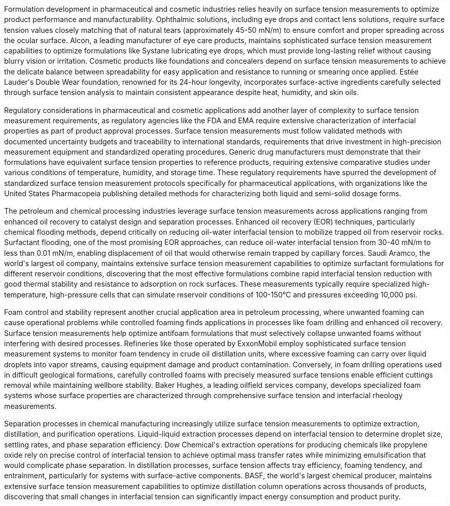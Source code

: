 Formulation development in pharmaceutical and cosmetic industries relies heavily on surface tension measurements to optimize product performance and manufacturability. Ophthalmic solutions, including eye drops and contact lens solutions, require surface tension values closely matching that of natural tears (approximately 45-50 mN/m) to ensure comfort and proper spreading across the ocular surface. Alcon, a leading manufacturer of eye care products, maintains sophisticated surface tension measurement capabilities to optimize formulations like Systane lubricating eye drops, which must provide long-lasting relief without causing blurry vision or irritation. Cosmetic products like foundations and concealers depend on surface tension measurements to achieve the delicate balance between spreadability for easy application and resistance to running or smearing once applied. Estée Lauder's Double Wear foundation, renowned for its 24-hour longevity, incorporates surface-active ingredients carefully selected through surface tension analysis to maintain consistent appearance despite heat, humidity, and skin oils.

Regulatory considerations in pharmaceutical and cosmetic applications add another layer of complexity to surface tension measurement requirements, as regulatory agencies like the FDA and EMA require extensive characterization of interfacial properties as part of product approval processes. Surface tension measurements must follow validated methods with documented uncertainty budgets and traceability to international standards, requirements that drive investment in high-precision measurement equipment and standardized operating procedures. Generic drug manufacturers must demonstrate that their formulations have equivalent surface tension properties to reference products, requiring extensive comparative studies under various conditions of temperature, humidity, and storage time. These regulatory requirements have spurred the development of standardized surface tension measurement protocols specifically for pharmaceutical applications, with organizations like the United States Pharmacopeia publishing detailed methods for characterizing both liquid and semi-solid dosage forms.

The petroleum and chemical processing industries leverage surface tension measurements across applications ranging from enhanced oil recovery to catalyst design and separation processes. Enhanced oil recovery (EOR) techniques, particularly chemical flooding methods, depend critically on reducing oil-water interfacial tension to mobilize trapped oil from reservoir rocks. Surfactant flooding, one of the most promising EOR approaches, can reduce oil-water interfacial tension from 30-40 mN/m to less than 0.01 mN/m, enabling displacement of oil that would otherwise remain trapped by capillary forces. Saudi Aramco, the world's largest oil company, maintains extensive surface tension measurement capabilities to optimize surfactant formulations for different reservoir conditions, discovering that the most effective formulations combine rapid interfacial tension reduction with good thermal stability and resistance to adsorption on rock surfaces. These measurements typically require specialized high-temperature, high-pressure cells that can simulate reservoir conditions of 100-150°C and pressures exceeding 10,000 psi.

Foam control and stability represent another crucial application area in petroleum processing, where unwanted foaming can cause operational problems while controlled foaming finds applications in processes like foam drilling and enhanced oil recovery. Surface tension measurements help optimize antifoam formulations that must selectively collapse unwanted foams without interfering with desired processes. Refineries like those operated by ExxonMobil employ sophisticated surface tension measurement systems to monitor foam tendency in crude oil distillation units, where excessive foaming can carry over liquid droplets into vapor streams, causing equipment damage and product contamination. Conversely, in foam drilling operations used in difficult geological formations, carefully controlled foams with precisely measured surface tensions enable efficient cuttings removal while maintaining wellbore stability. Baker Hughes, a leading oilfield services company, develops specialized foam systems whose surface properties are characterized through comprehensive surface tension and interfacial rheology measurements.

Separation processes in chemical manufacturing increasingly utilize surface tension measurements to optimize extraction, distillation, and purification operations. Liquid-liquid extraction processes depend on interfacial tension to determine droplet size, settling rates, and phase separation efficiency. Dow Chemical's extraction operations for producing chemicals like propylene oxide rely on precise control of interfacial tension to achieve optimal mass transfer rates while minimizing emulsification that would complicate phase separation. In distillation processes, surface tension affects tray efficiency, foaming tendency, and entrainment, particularly for systems with surface-active components. BASF, the world's largest chemical producer, maintains extensive surface tension measurement capabilities to optimize distillation column operations across thousands of products, discovering that small changes in interfacial tension can significantly impact energy consumption and product purity.

